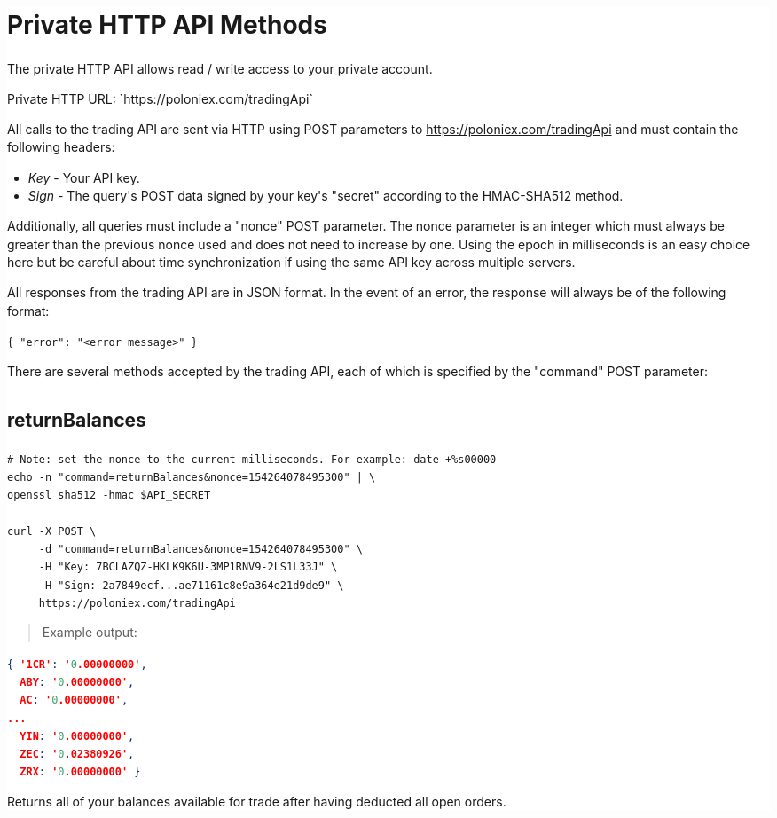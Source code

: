 # Private HTTP API Methods

The private HTTP API allows read / write access to your private account.

<aside class="notice">
Private HTTP URL: `https://poloniex.com/tradingApi`
</aside>

All calls to the trading API are sent via HTTP using POST parameters to https://poloniex.com/tradingApi and must contain the following headers:

* _Key_ - Your API key.
* _Sign_ - The query's POST data signed by your key's "secret" according to the HMAC-SHA512 method.

Additionally, all queries must include a "nonce" POST parameter. The nonce parameter is an integer which must always be greater than the previous nonce used and does not need to increase by one. Using the epoch in milliseconds is an easy choice here but be careful about time synchronization if using the same API key across multiple servers.

All responses from the trading API are in JSON format. In the event of an error, the response will always be of the following format:

`{ "error": "<error message>" }`

There are several methods accepted by the trading API, each of which is specified by the "command" POST parameter:

## returnBalances

```shell
# Note: set the nonce to the current milliseconds. For example: date +%s00000
echo -n "command=returnBalances&nonce=154264078495300" | \
openssl sha512 -hmac $API_SECRET

curl -X POST \
     -d "command=returnBalances&nonce=154264078495300" \
     -H "Key: 7BCLAZQZ-HKLK9K6U-3MP1RNV9-2LS1L33J" \
     -H "Sign: 2a7849ecf...ae71161c8e9a364e21d9de9" \
     https://poloniex.com/tradingApi
```

> Example output:

```json
{ '1CR': '0.00000000',
  ABY: '0.00000000',
  AC: '0.00000000',
...
  YIN: '0.00000000',
  ZEC: '0.02380926',
  ZRX: '0.00000000' }
```

Returns all of your balances available for trade after having deducted all open orders.
